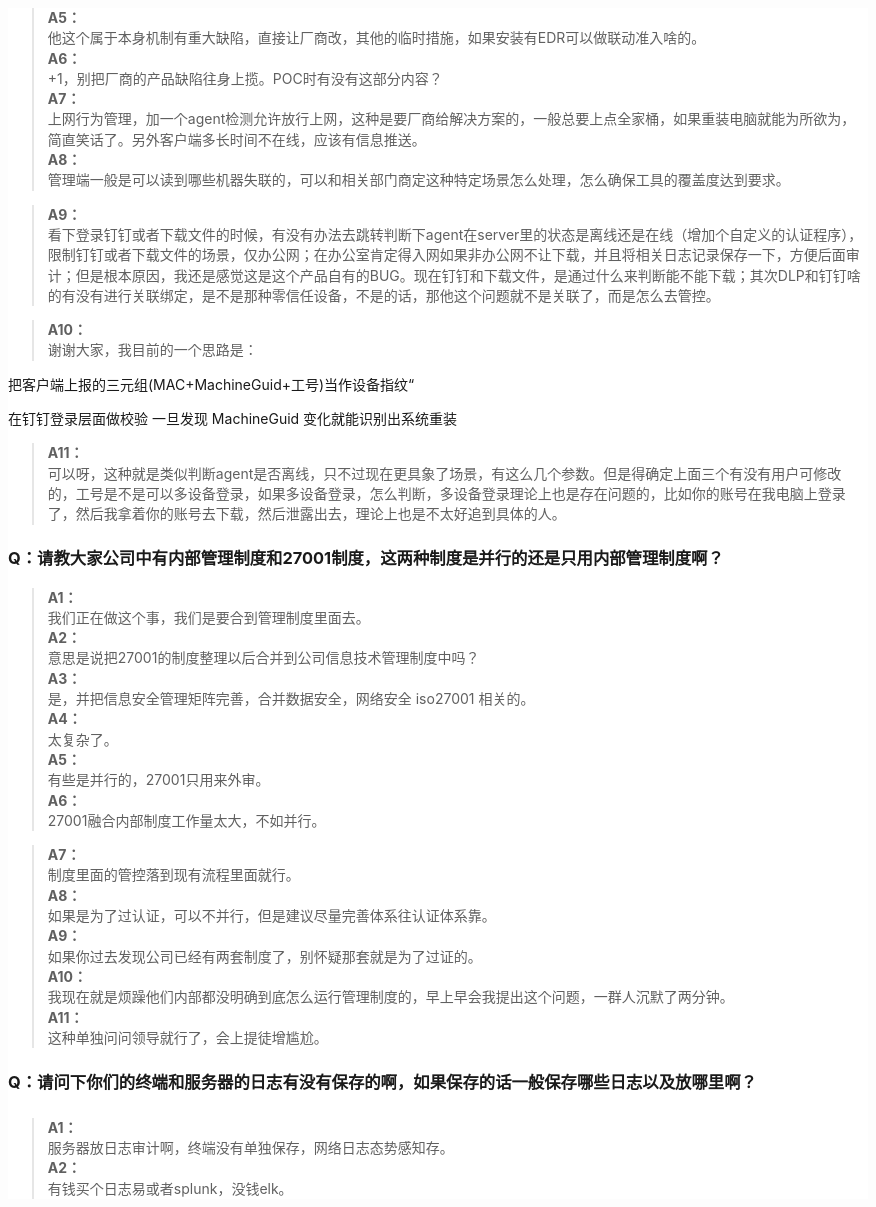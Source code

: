 > **A5：**  
> 他这个属于本身机制有重大缺陷，直接让厂商改，其他的临时措施，如果安装有EDR可以做联动准入啥的。  
> **A6：**  
> +1，别把厂商的产品缺陷往身上揽。POC时有没有这部分内容？  
> **A7：**  
> 上网行为管理，加一个agent检测允许放行上网，这种是要厂商给解决方案的，一般总要上点全家桶，如果重装电脑就能为所欲为，简直笑话了。另外客户端多长时间不在线，应该有信息推送。  
> **A8：**  
> 管理端一般是可以读到哪些机器失联的，可以和相关部门商定这种特定场景怎么处理，怎么确保工具的覆盖度达到要求。  
  
> **A9：**  
> 看下登录钉钉或者下载文件的时候，有没有办法去跳转判断下agent在server里的状态是离线还是在线（增加个自定义的认证程序），限制钉钉或者下载文件的场景，仅办公网；在办公室肯定得入网如果非办公网不让下载，并且将相关日志记录保存一下，方便后面审计；但是根本原因，我还是感觉这是这个产品自有的BUG。现在钉钉和下载文件，是通过什么来判断能不能下载；其次DLP和钉钉啥的有没有进行关联绑定，是不是那种零信任设备，不是的话，那他这个问题就不是关联了，而是怎么去管控。  
  
> **A10：**  
> 谢谢大家，我目前的一个思路是：  
  
把客户端上报的三元组(MAC+MachineGuid+工号)当作设备指纹“  
  
在钉钉登录层面做校验 一旦发现 MachineGuid 变化就能识别出系统重装  
> **A11：**  
> 可以呀，这种就是类似判断agent是否离线，只不过现在更具象了场景，有这么几个参数。但是得确定上面三个有没有用户可修改的，工号是不是可以多设备登录，如果多设备登录，怎么判断，多设备登录理论上也是存在问题的，比如你的账号在我电脑上登录了，然后我拿着你的账号去下载，然后泄露出去，理论上也是不太好追到具体的人。  
  
  
### Q：请教大家公司中有内部管理制度和27001制度，这两种制度是并行的还是只用内部管理制度啊？  
  
> **A1：**  
> 我们正在做这个事，我们是要合到管理制度里面去。  
> **A2：**  
> 意思是说把27001的制度整理以后合并到公司信息技术管理制度中吗？  
> **A3：**  
> 是，并把信息安全管理矩阵完善，合并数据安全，网络安全 iso27001 相关的。  
> **A4：**  
> 太复杂了。  
> **A5：**  
> 有些是并行的，27001只用来外审。  
> **A6：**  
> 27001融合内部制度工作量太大，不如并行。  
  
> **A7：**  
> 制度里面的管控落到现有流程里面就行。  
> **A8：**  
> 如果是为了过认证，可以不并行，但是建议尽量完善体系往认证体系靠。  
> **A9：**  
> 如果你过去发现公司已经有两套制度了，别怀疑那套就是为了过证的。  
> **A10：**  
> 我现在就是烦躁他们内部都没明确到底怎么运行管理制度的，早上早会我提出这个问题，一群人沉默了两分钟。  
> **A11：**  
> 这种单独问问领导就行了，会上提徒增尴尬。  
  
  
### Q：请问下你们的终端和服务器的日志有没有保存的啊，如果保存的话一般保存哪些日志以及放哪里啊？  
###   
> **A1：**  
> 服务器放日志审计啊，终端没有单独保存，网络日志态势感知存。  
> **A2：**  
> 有钱买个日志易或者splunk，没钱elk。  
  